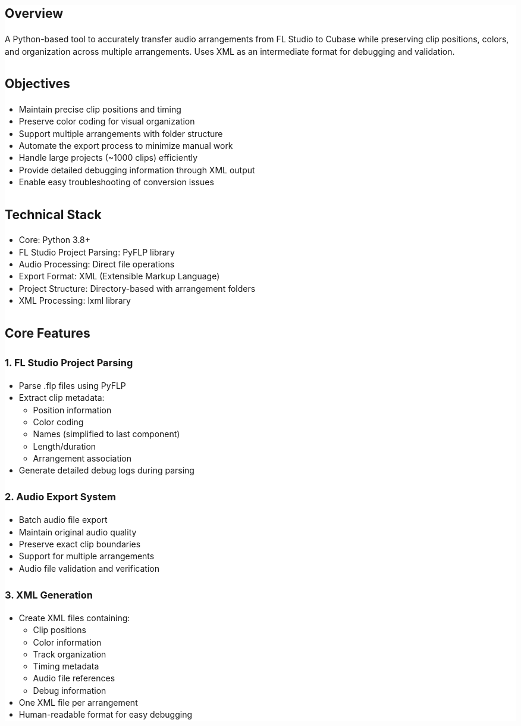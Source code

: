 ## Overview
A Python-based tool to accurately transfer audio arrangements from FL Studio to Cubase while preserving clip positions, colors, and organization across multiple arrangements. Uses XML as an intermediate format for debugging and validation.

## Objectives
- Maintain precise clip positions and timing
- Preserve color coding for visual organization
- Support multiple arrangements with folder structure
- Automate the export process to minimize manual work
- Handle large projects (~1000 clips) efficiently
- Provide detailed debugging information through XML output
- Enable easy troubleshooting of conversion issues

## Technical Stack
- Core: Python 3.8+
- FL Studio Project Parsing: PyFLP library
- Audio Processing: Direct file operations
- Export Format: XML (Extensible Markup Language)
- Project Structure: Directory-based with arrangement folders
- XML Processing: lxml library

## Core Features

### 1. FL Studio Project Parsing
- Parse .flp files using PyFLP
- Extract clip metadata:
  - Position information
  - Color coding
  - Names (simplified to last component)
  - Length/duration
  - Arrangement association
- Generate detailed debug logs during parsing

### 2. Audio Export System
- Batch audio file export
- Maintain original audio quality
- Preserve exact clip boundaries
- Support for multiple arrangements
- Audio file validation and verification

### 3. XML Generation
- Create XML files containing:
  - Clip positions
  - Color information
  - Track organization
  - Timing metadata
  - Audio file references
  - Debug information
- One XML file per arrangement
- Human-readable format for easy debugging
